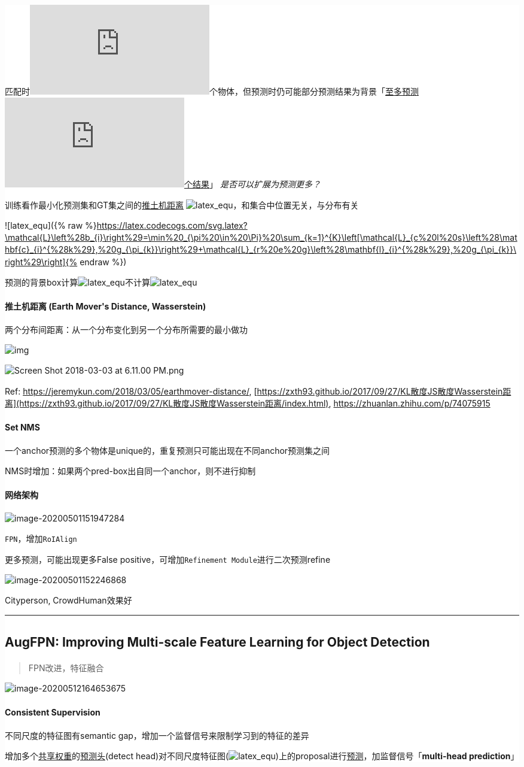 匹配时![latex_equ](https://latex.codecogs.com/svg.latex?K)个物体，但预测时仍可能部分预测结果为背景「<u>至多预测![latex_equ](https://latex.codecogs.com/svg.latex?K)个结果</u>」   *是否可以扩展为预测更多？*

训练看作最小化预测集和GT集之间的<u>推土机距离</u> ![latex_equ](https://latex.codecogs.com/svg.latex?\operatorname{EMD}%28P%28b_i%29,G%28b_i%29%29)，和集合中位置无关，与分布有关

![latex_equ]({% raw %}https://latex.codecogs.com/svg.latex?\mathcal{L}\left%28b_{i}\right%29=\min%20_{\pi%20\in%20\Pi}%20\sum_{k=1}^{K}\left[\mathcal{L}_{c%20l%20s}\left%28\mathbf{c}_{i}^{%28k%29},%20g_{\pi_{k}}\right%29+\mathcal{L}_{r%20e%20g}\left%28\mathbf{l}_{i}^{%28k%29},%20g_{\pi_{k}}\right%29\right]{% endraw %})

预测的背景box计算![latex_equ](https://latex.codecogs.com/svg.latex?\mathcal{L}_{cls})不计算![latex_equ](https://latex.codecogs.com/svg.latex?\mathcal{L}_{reg})

#### 推土机距离 (Earth Mover's Distance, Wasserstein)

两个分布间距离：从一个分布变化到另一个分布所需要的最小做功

![img](https://github.com/AlphaGoMK/Collections/tree/master/Notes/Figures/v2-a157b48ccb585193b1074fa09f2e3f83_1440w.jpg)

![Screen Shot 2018-03-03 at 6.11.00 PM.png](https://github.com/AlphaGoMK/Collections/tree/master/Notes/Figures/screen-shot-2018-03-03-at-6-11-00-pm.png)

Ref: https://jeremykun.com/2018/03/05/earthmover-distance/, [https://zxth93.github.io/2017/09/27/KL散度JS散度Wasserstein距离](https://zxth93.github.io/2017/09/27/KL散度JS散度Wasserstein距离/index.html), https://zhuanlan.zhihu.com/p/74075915

#### Set NMS

一个anchor预测的多个物体是unique的，重复预测只可能出现在不同anchor预测集之间

NMS时增加：如果两个pred-box出自同一个anchor，则不进行抑制

#### 网络架构

![image-20200501151947284](https://github.com/AlphaGoMK/Collections/tree/master/Notes/Figures/image-20200501151947284.png)

`FPN`，增加`RoIAlign`

更多预测，可能出现更多False positive，可增加`Refinement Module`进行二次预测refine

![image-20200501152246868](https://github.com/AlphaGoMK/Collections/tree/master/Notes/Figures/image-20200501152246868.png)

Cityperson, CrowdHuman效果好

---

## AugFPN: Improving Multi-scale Feature Learning for Object Detection

> FPN改进，特征融合

![image-20200512164653675](https://github.com/AlphaGoMK/Collections/tree/master/Notes/Figures/image-20200512164653675.png)

#### Consistent Supervision

不同尺度的特征图有semantic gap，增加一个监督信号来限制学习到的特征的差异

增加多个<u>共享权重</u>的<u>预测头</u>(detect head)对不同尺度特征图(![latex_equ](https://latex.codecogs.com/svg.latex?M_{1..5}))上的proposal进行<u>预测</u>，加监督信号「**multi-head prediction**」
